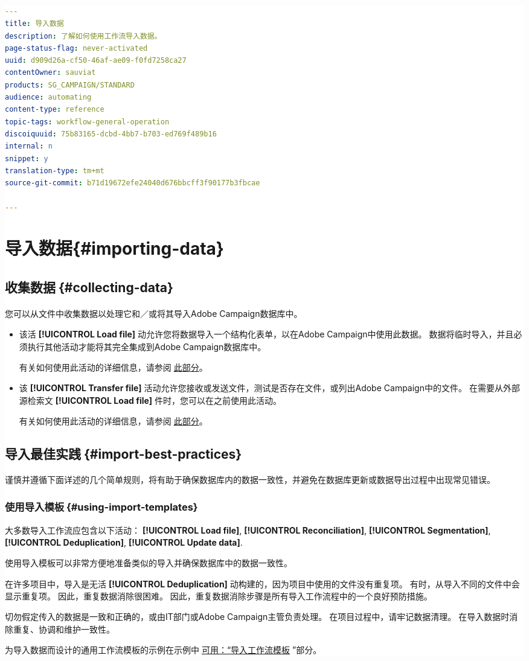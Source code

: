 ```yaml
---
title: 导入数据
description: 了解如何使用工作流导入数据。
page-status-flag: never-activated
uuid: d909d26a-cf50-46af-ae09-f0fd7258ca27
contentOwner: sauviat
products: SG_CAMPAIGN/STANDARD
audience: automating
content-type: reference
topic-tags: workflow-general-operation
discoiquuid: 75b83165-dcbd-4bb7-b703-ed769f489b16
internal: n
snippet: y
translation-type: tm+mt
source-git-commit: b71d19672efe24040d676bbcff3f90177b3fbcae

---
```



# 导入数据{#importing-data}

## 收集数据 {#collecting-data}

您可以从文件中收集数据以处理它和／或将其导入Adobe Campaign数据库中。

* 该活 **[!UICONTROL Load file]** 动允许您将数据导入一个结构化表单，以在Adobe Campaign中使用此数据。 数据将临时导入，并且必须执行其他活动才能将其完全集成到Adobe Campaign数据库中。

   有关如何使用此活动的详细信息，请参阅 [此部分](../../automating/using/load-file.md)。

* 该 **[!UICONTROL Transfer file]** 活动允许您接收或发送文件，测试是否存在文件，或列出Adobe Campaign中的文件。
在需要从外部源检索文 **[!UICONTROL Load file]** 件时，您可以在之前使用此活动。

   有关如何使用此活动的详细信息，请参阅 [此部分](../../automating/using/transfer-file.md)。

## 导入最佳实践 {#import-best-practices}

谨慎并遵循下面详述的几个简单规则，将有助于确保数据库内的数据一致性，并避免在数据库更新或数据导出过程中出现常见错误。

### 使用导入模板 {#using-import-templates}

大多数导入工作流应包含以下活动： **[!UICONTROL Load file]**, **[!UICONTROL Reconciliation]**, **[!UICONTROL Segmentation]**, **[!UICONTROL Deduplication]**, **[!UICONTROL Update data]**.

使用导入模板可以非常方便地准备类似的导入并确保数据库中的数据一致性。

在许多项目中，导入是无活 **[!UICONTROL Deduplication]** 动构建的，因为项目中使用的文件没有重复项。 有时，从导入不同的文件中会显示重复项。 因此，重复数据消除很困难。 因此，重复数据消除步骤是所有导入工作流程中的一个良好预防措施。

切勿假定传入的数据是一致和正确的，或由IT部门或Adobe Campaign主管负责处理。 在项目过程中，请牢记数据清理。 在导入数据时消除重复、协调和维护一致性。

为导入数据而设计的通用工作流模板的示例在示例中 [可用：“导入工作流模板](#example--import-workflow-template) ”部分。

